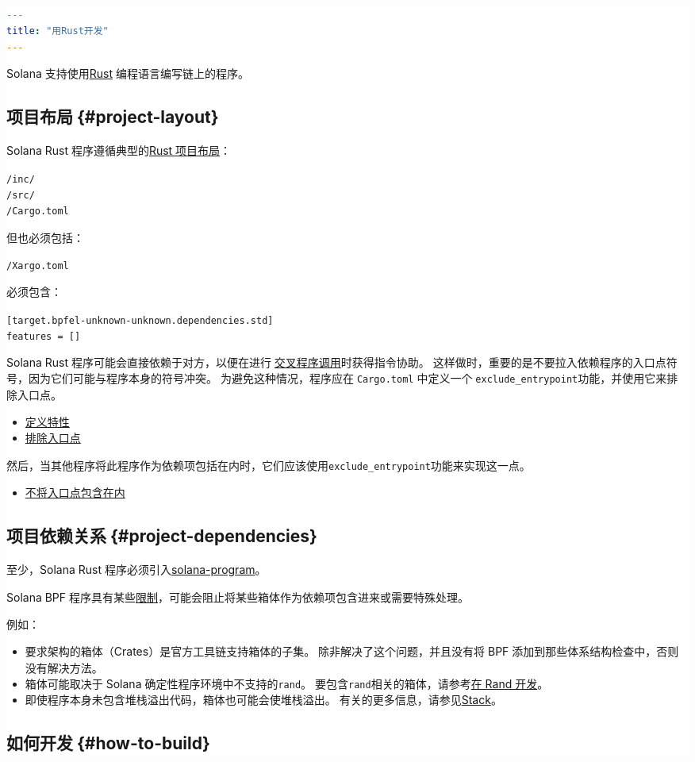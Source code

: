 ```yaml
---
title: "用Rust开发"
---
```


Solana 支持使用[Rust](https://www.rust-lang.org/) 编程语言编写链上的程序。

## 项目布局 {#project-layout}

Solana Rust 程序遵循典型的[Rust 项目布局](https://doc.rust-lang.org/cargo/guide/project-layout.html)：

```
/inc/
/src/
/Cargo.toml
```

但也必须包括：

```
/Xargo.toml
```

必须包含：

```
[target.bpfel-unknown-unknown.dependencies.std]
features = []
```

Solana Rust 程序可能会直接依赖于对方，以便在进行 [交叉程序调用](developing/programming-model/calling-between-programs.md#cross-program-invocations)时获得指令协助。 这样做时，重要的是不要拉入依赖程序的入口点符号，因为它们可能与程序本身的符号冲突。 为避免这种情况，程序应在 `Cargo.toml` 中定义一个 `exclude_entrypoint`功能，并使用它来排除入口点。

- [定义特性](https://github.com/solana-labs/solana-program-library/blob/a5babd6cbea0d3f29d8c57d2ecbbd2a2bd59c8a9/token/program/Cargo.toml#L12)
- [排除入口点](https://github.com/solana-labs/solana-program-library/blob/a5babd6cbea0d3f29d8c57d2ecbbd2a2bd59c8a9/token/program/src/lib.rs#L12)

然后，当其他程序将此程序作为依赖项包括在内时，它们应该使用`exclude_entrypoint`功能来实现这一点。

- [不将入口点包含在内](https://github.com/solana-labs/solana-program-library/blob/a5babd6cbea0d3f29d8c57d2ecbbd2a2bd59c8a9/token-swap/program/Cargo.toml#L19)

## 项目依赖关系 {#project-dependencies}

至少，Solana Rust 程序必须引入[solana-program](https://crates.io/crates/solana-program)。

Solana BPF 程序具有某些[限制](#Restrictions)，可能会阻止将某些箱体作为依赖项包含进来或需要特殊处理。

例如：

- 要求架构的箱体（Crates）是官方工具链支持箱体的子集。 除非解决了这个问题，并且没有将 BPF 添加到那些体系结构检查中，否则没有解决方法。
- 箱体可能取决于 Solana 确定性程序环境中不支持的`rand`。 要包含`rand`相关的箱体，请参考[在 Rand 开发](#depending-on-rand)。
- 即使程序本身未包含堆栈溢出代码，箱体也可能会使堆栈溢出。 有关的更多信息，请参见[Stack](overview.md#stack)。

## 如何开发 {#how-to-build}
